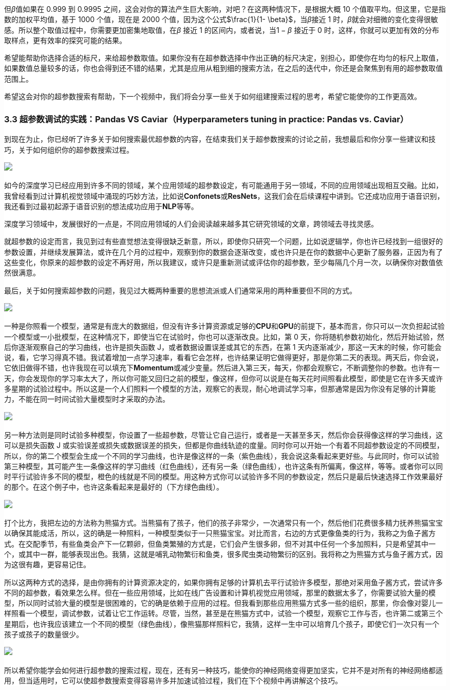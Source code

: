 但$\beta$值如果在 0.999 到 0.9995 之间，这会对你的算法产生巨大影响，对吧？在这两种情况下，是根据大概 10 个值取平均。但这里，它是指数的加权平均值，基于 1000 个值，现在是 2000 个值，因为这个公式$\frac{1}{1- \beta}$，当$\beta$接近 1 时，$\beta$就会对细微的变化变得很敏感。所以整个取值过程中，你需要更加密集地取值，在$\beta$ 接近 1 的区间内，或者说，当$1-\beta$ 接近于 0 时，这样，你就可以更加有效的分布取样点，更有效率的探究可能的结果。

希望能帮助你选择合适的标尺，来给超参数取值。如果你没有在超参数选择中作出正确的标尺决定，别担心，即使你在均匀的标尺上取值，如果数值总量较多的话，你也会得到还不错的结果，尤其是应用从粗到细的搜索方法，在之后的迭代中，你还是会聚焦到有用的超参数取值范围上。

希望这会对你的超参数搜索有帮助，下一个视频中，我们将会分享一些关于如何组建搜索过程的思考，希望它能使你的工作更高效。

### 3.3 超参数调试的实践：Pandas VS Caviar（Hyperparameters tuning in practice: Pandas vs. Caviar）

到现在为止，你已经听了许多关于如何搜索最优超参数的内容，在结束我们关于超参数搜索的讨论之前，我想最后和你分享一些建议和技巧，关于如何组织你的超参数搜索过程。

![](https://ngte-superbed.oss-cn-beijing.aliyuncs.com/book/Andrew-Ng-DeepLearning-AI/3858f51032e483e215ebbd136dc07431.png)

如今的深度学习已经应用到许多不同的领域，某个应用领域的超参数设定，有可能通用于另一领域，不同的应用领域出现相互交融。比如，我曾经看到过计算机视觉领域中涌现的巧妙方法，比如说**Confonets**或**ResNets**，这我们会在后续课程中讲到。它还成功应用于语音识别，我还看到过最初起源于语音识别的想法成功应用于**NLP**等等。

深度学习领域中，发展很好的一点是，不同应用领域的人们会阅读越来越多其它研究领域的文章，跨领域去寻找灵感。

就超参数的设定而言，我见到过有些直觉想法变得很缺乏新意，所以，即使你只研究一个问题，比如说逻辑学，你也许已经找到一组很好的参数设置，并继续发展算法，或许在几个月的过程中，观察到你的数据会逐渐改变，或也许只是在你的数据中心更新了服务器，正因为有了这些变化，你原来的超参数的设定不再好用，所以我建议，或许只是重新测试或评估你的超参数，至少每隔几个月一次，以确保你对数值依然很满意。

最后，关于如何搜索超参数的问题，我见过大概两种重要的思想流派或人们通常采用的两种重要但不同的方式。

![](https://ngte-superbed.oss-cn-beijing.aliyuncs.com/book/Andrew-Ng-DeepLearning-AI/439e7b041ac3d948e5852e8307dd09dd.png)

一种是你照看一个模型，通常是有庞大的数据组，但没有许多计算资源或足够的**CPU**和**GPU**的前提下，基本而言，你只可以一次负担起试验一个模型或一小批模型，在这种情况下，即使当它在试验时，你也可以逐渐改良。比如，第 0 天，你将随机参数初始化，然后开始试验，然后你逐渐观察自己的学习曲线，也许是损失函数 J，或者数据设置误差或其它的东西，在第 1 天内逐渐减少，那这一天末的时候，你可能会说，看，它学习得真不错。我试着增加一点学习速率，看看它会怎样，也许结果证明它做得更好，那是你第二天的表现。两天后，你会说，它依旧做得不错，也许我现在可以填充下**Momentum**或减少变量。然后进入第三天，每天，你都会观察它，不断调整你的参数。也许有一天，你会发现你的学习率太大了，所以你可能又回归之前的模型，像这样，但你可以说是在每天花时间照看此模型，即使是它在许多天或许多星期的试验过程中。所以这是一个人们照料一个模型的方法，观察它的表现，耐心地调试学习率，但那通常是因为你没有足够的计算能力，不能在同一时间试验大量模型时才采取的办法。

![](https://ngte-superbed.oss-cn-beijing.aliyuncs.com/book/Andrew-Ng-DeepLearning-AI/1cbcd20a708281e777d2d0c50e355038.png)

另一种方法则是同时试验多种模型，你设置了一些超参数，尽管让它自己运行，或者是一天甚至多天，然后你会获得像这样的学习曲线，这可以是损失函数 J 或实验误差或损失或数据误差的损失，但都是你曲线轨迹的度量。同时你可以开始一个有着不同超参数设定的不同模型，所以，你的第二个模型会生成一个不同的学习曲线，也许是像这样的一条（紫色曲线），我会说这条看起来更好些。与此同时，你可以试验第三种模型，其可能产生一条像这样的学习曲线（红色曲线），还有另一条（绿色曲线），也许这条有所偏离，像这样，等等。或者你可以同时平行试验许多不同的模型，橙色的线就是不同的模型。用这种方式你可以试验许多不同的参数设定，然后只是最后快速选择工作效果最好的那个。在这个例子中，也许这条看起来是最好的（下方绿色曲线）。

![](https://ngte-superbed.oss-cn-beijing.aliyuncs.com/book/Andrew-Ng-DeepLearning-AI/a361c621a9a0a1a99b03eef8716c5799.png)

打个比方，我把左边的方法称为熊猫方式。当熊猫有了孩子，他们的孩子非常少，一次通常只有一个，然后他们花费很多精力抚养熊猫宝宝以确保其能成活，所以，这的确是一种照料，一种模型类似于一只熊猫宝宝。对比而言，右边的方式更像鱼类的行为，我称之为鱼子酱方式。在交配季节，有些鱼类会产下一亿颗卵，但鱼类繁殖的方式是，它们会产生很多卵，但不对其中任何一个多加照料，只是希望其中一个，或其中一群，能够表现出色。我猜，这就是哺乳动物繁衍和鱼类，很多爬虫类动物繁衍的区别。我将称之为熊猫方式与鱼子酱方式，因为这很有趣，更容易记住。

所以这两种方式的选择，是由你拥有的计算资源决定的，如果你拥有足够的计算机去平行试验许多模型，那绝对采用鱼子酱方式，尝试许多不同的超参数，看效果怎么样。但在一些应用领域，比如在线广告设置和计算机视觉应用领域，那里的数据太多了，你需要试验大量的模型，所以同时试验大量的模型是很困难的，它的确是依赖于应用的过程。但我看到那些应用熊猫方式多一些的组织，那里，你会像对婴儿一样照看一个模型，调试参数，试着让它工作运转。尽管，当然，甚至是在熊猫方式中，试验一个模型，观察它工作与否，也许第二或第三个星期后，也许我应该建立一个不同的模型（绿色曲线），像熊猫那样照料它，我猜，这样一生中可以培育几个孩子，即使它们一次只有一个孩子或孩子的数量很少。

![](https://ngte-superbed.oss-cn-beijing.aliyuncs.com/book/Andrew-Ng-DeepLearning-AI/5cd1e3dd73e69cbf0b2cbc80fddfa4d9.png)

所以希望你能学会如何进行超参数的搜索过程，现在，还有另一种技巧，能使你的神经网络变得更加坚实，它并不是对所有的神经网络都适用，但当适用时，它可以使超参数搜索变得容易许多并加速试验过程，我们在下个视频中再讲解这个技巧。
